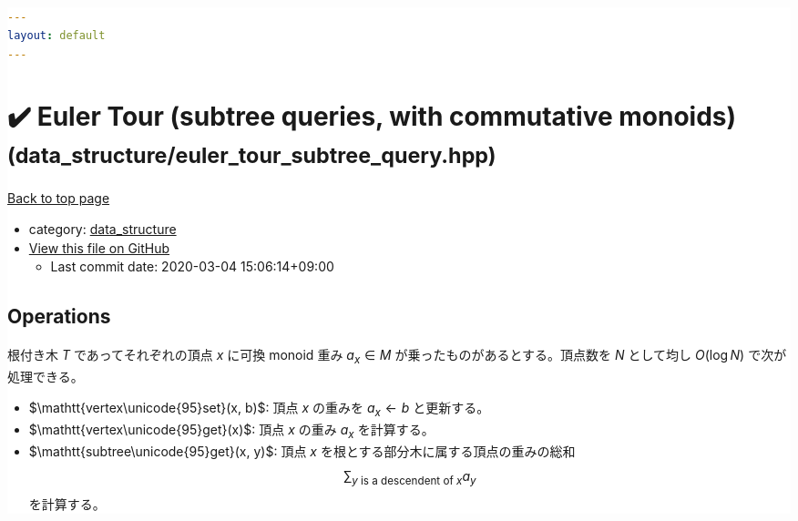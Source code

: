 ```yaml
---
layout: default
---
```



<script type="text/javascript" async
  src="https://cdnjs.cloudflare.com/ajax/libs/mathjax/2.7.5/MathJax.js?config=TeX-MML-AM_CHTML">
</script>
<script type="text/x-mathjax-config">
  MathJax.Hub.Config({
    TeX: { equationNumbers: { autoNumber: "AMS" }},
    tex2jax: {
      inlineMath: [ ['$','$'] ],
      processEscapes: true
    },
    "HTML-CSS": { matchFontHeight: false },
    displayAlign: "left",
    displayIndent: "2em"
  });
</script>

<script type="text/javascript" src="https://cdnjs.cloudflare.com/ajax/libs/jquery/3.4.1/jquery.min.js"></script>
<script src="https://cdn.jsdelivr.net/npm/jquery-balloon-js@1.1.2/jquery.balloon.min.js" integrity="sha256-ZEYs9VrgAeNuPvs15E39OsyOJaIkXEEt10fzxJ20+2I=" crossorigin="anonymous"></script>
<script type="text/javascript" src="../../assets/js/copy-button.js"></script>
<link rel="stylesheet" href="../../assets/css/copy-button.css" />


# :heavy_check_mark: Euler Tour (subtree queries, with commutative monoids) <small>(data_structure/euler_tour_subtree_query.hpp)</small>

<a href="../../index.html">Back to top page</a>

* category: <a href="../../index.html#c8f6850ec2ec3fb32f203c1f4e3c2fd2">data_structure</a>
* <a href="{{ site.github.repository_url }}/blob/master/data_structure/euler_tour_subtree_query.hpp">View this file on GitHub</a>
    - Last commit date: 2020-03-04 15:06:14+09:00




## Operations

根付き木 $T$ であってそれぞれの頂点 $x$ に可換 monoid 重み $a_x \in M$ が乗ったものがあるとする。頂点数を $N$ として均し $O(\log N)$ で次が処理できる。

-   $\mathtt{vertex\unicode{95}set}(x, b)$: 頂点 $x$ の重みを $a_x \gets b$ と更新する。
-   $\mathtt{vertex\unicode{95}get}(x)$: 頂点 $x$ の重み $a_x$ を計算する。
-   $\mathtt{subtree\unicode{95}get}(x, y)$: 頂点 $x$ を根とする部分木に属する頂点の重みの総和 $$\sum _ {y ~\text{is a descendent of}~ x} a_y$$ を計算する。
